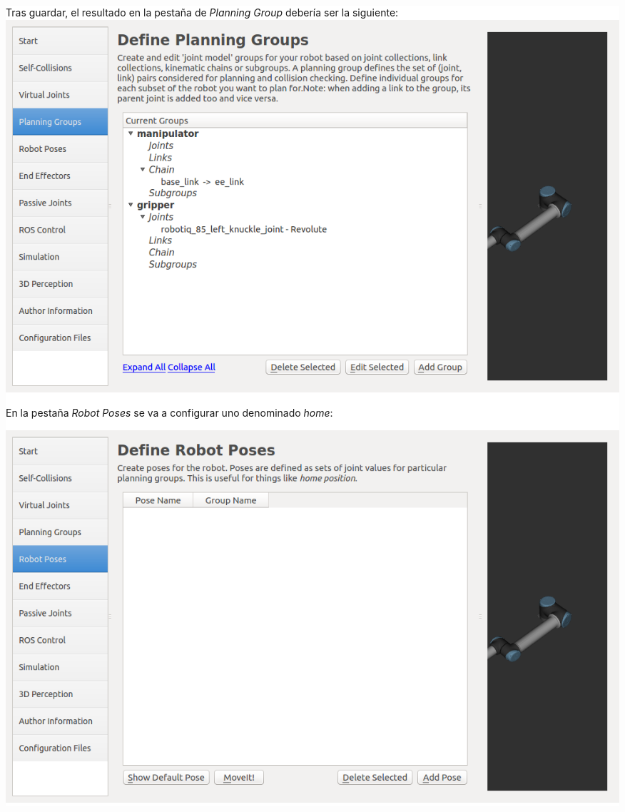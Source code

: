 Tras guardar, el resultado en la pestaña de *Planning Group* debería ser la siguiente:
![ ](/doc/imgs_md/one_arm_moveit_setup_assistant_11.png  "Configuración final del Planning Group")

En la pestaña *Robot Poses* se va a configurar uno denominado *home*:

![ ](/doc/imgs_md/one_arm_moveit_setup_assistant_12.png  "Configurando *home* 1/3")

